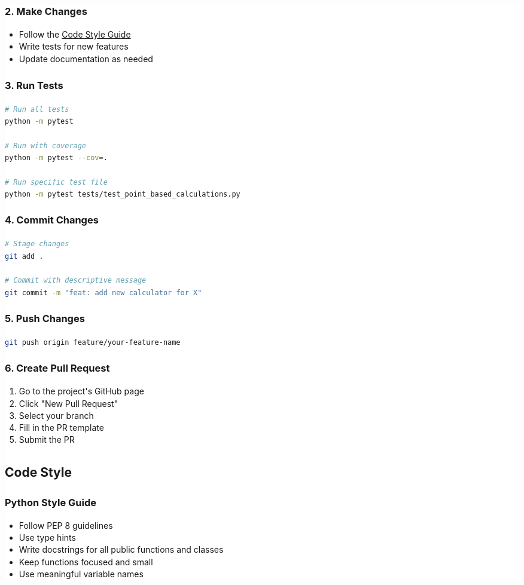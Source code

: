 ### 2. Make Changes

- Follow the [Code Style Guide](code-style.md)
- Write tests for new features
- Update documentation as needed

### 3. Run Tests

```bash
# Run all tests
python -m pytest

# Run with coverage
python -m pytest --cov=.

# Run specific test file
python -m pytest tests/test_point_based_calculations.py
```

### 4. Commit Changes

```bash
# Stage changes
git add .

# Commit with descriptive message
git commit -m "feat: add new calculator for X"
```

### 5. Push Changes

```bash
git push origin feature/your-feature-name
```

### 6. Create Pull Request

1. Go to the project's GitHub page
2. Click "New Pull Request"
3. Select your branch
4. Fill in the PR template
5. Submit the PR

## Code Style

### Python Style Guide

- Follow PEP 8 guidelines
- Use type hints
- Write docstrings for all public functions and classes
- Keep functions focused and small
- Use meaningful variable names
